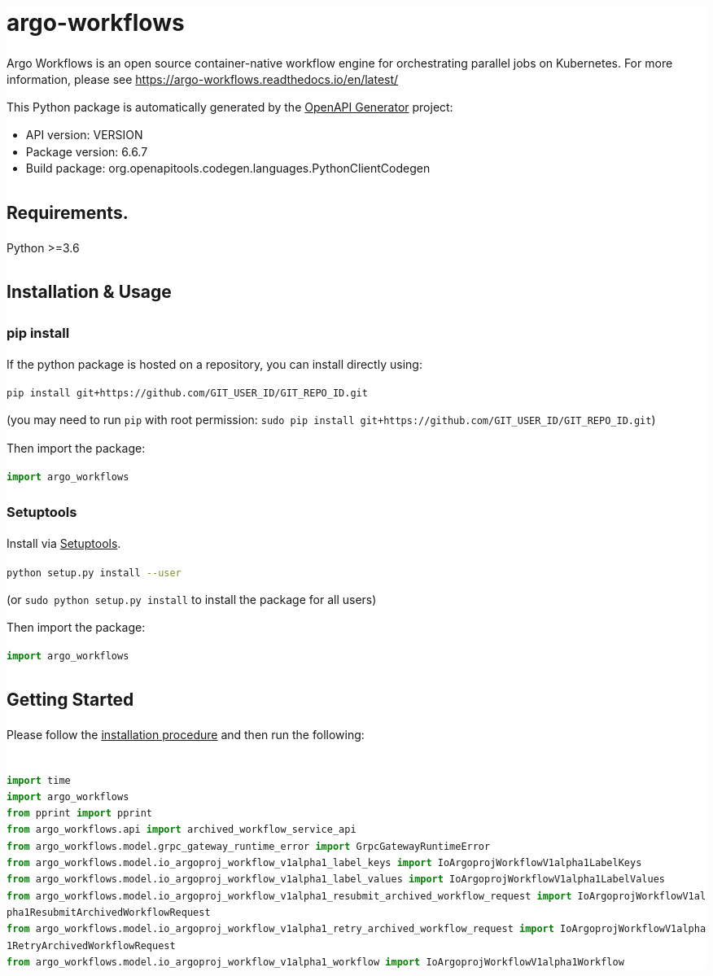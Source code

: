 # argo-workflows
Argo Workflows is an open source container-native workflow engine for orchestrating parallel jobs on Kubernetes. For more information, please see https://argo-workflows.readthedocs.io/en/latest/

This Python package is automatically generated by the [OpenAPI Generator](https://openapi-generator.tech) project:

- API version: VERSION
- Package version: 6.6.7
- Build package: org.openapitools.codegen.languages.PythonClientCodegen

## Requirements.

Python >=3.6

## Installation & Usage
### pip install

If the python package is hosted on a repository, you can install directly using:

```sh
pip install git+https://github.com/GIT_USER_ID/GIT_REPO_ID.git
```
(you may need to run `pip` with root permission: `sudo pip install git+https://github.com/GIT_USER_ID/GIT_REPO_ID.git`)

Then import the package:
```python
import argo_workflows
```

### Setuptools

Install via [Setuptools](http://pypi.python.org/pypi/setuptools).

```sh
python setup.py install --user
```
(or `sudo python setup.py install` to install the package for all users)

Then import the package:
```python
import argo_workflows
```

## Getting Started

Please follow the [installation procedure](#installation--usage) and then run the following:

```python

import time
import argo_workflows
from pprint import pprint
from argo_workflows.api import archived_workflow_service_api
from argo_workflows.model.grpc_gateway_runtime_error import GrpcGatewayRuntimeError
from argo_workflows.model.io_argoproj_workflow_v1alpha1_label_keys import IoArgoprojWorkflowV1alpha1LabelKeys
from argo_workflows.model.io_argoproj_workflow_v1alpha1_label_values import IoArgoprojWorkflowV1alpha1LabelValues
from argo_workflows.model.io_argoproj_workflow_v1alpha1_resubmit_archived_workflow_request import IoArgoprojWorkflowV1alpha1ResubmitArchivedWorkflowRequest
from argo_workflows.model.io_argoproj_workflow_v1alpha1_retry_archived_workflow_request import IoArgoprojWorkflowV1alpha1RetryArchivedWorkflowRequest
from argo_workflows.model.io_argoproj_workflow_v1alpha1_workflow import IoArgoprojWorkflowV1alpha1Workflow
```